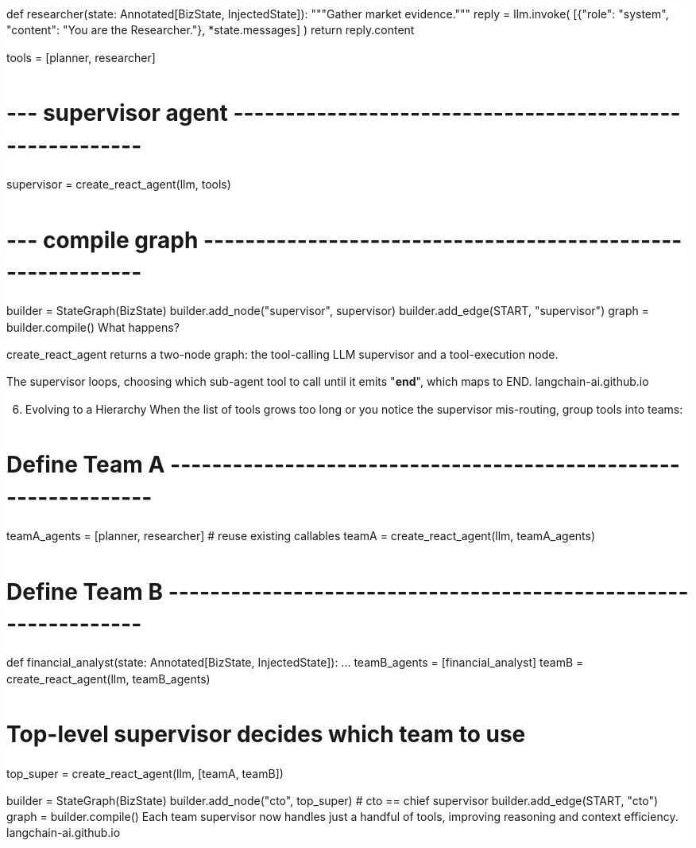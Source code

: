 def researcher(state: Annotated[BizState, InjectedState]):
    """Gather market evidence."""
    reply = llm.invoke(
        [{"role": "system", "content": "You are the Researcher."},
         *state.messages]
    )
    return reply.content

tools = [planner, researcher]

# --- supervisor agent --------------------------------------------------------
supervisor = create_react_agent(llm, tools)

# --- compile graph -----------------------------------------------------------
builder = StateGraph(BizState)
builder.add_node("supervisor", supervisor)
builder.add_edge(START, "supervisor")
graph = builder.compile()
What happens?

create_react_agent returns a two-node graph: the tool-calling LLM supervisor and a tool-execution node.

The supervisor loops, choosing which sub-agent tool to call until it emits "__end__", which maps to END. 
langchain-ai.github.io

6. Evolving to a Hierarchy
When the list of tools grows too long or you notice the supervisor mis-routing, group tools into teams:

# Define Team A ---------------------------------------------------------------
teamA_agents = [planner, researcher]      # reuse existing callables
teamA = create_react_agent(llm, teamA_agents)

# Define Team B ---------------------------------------------------------------
def financial_analyst(state: Annotated[BizState, InjectedState]): ...
teamB_agents = [financial_analyst]
teamB = create_react_agent(llm, teamB_agents)

# Top-level supervisor decides which team to use
top_super = create_react_agent(llm, [teamA, teamB])

builder = StateGraph(BizState)
builder.add_node("cto", top_super)        # cto == chief supervisor
builder.add_edge(START, "cto")
graph = builder.compile()
Each team supervisor now handles just a handful of tools, improving reasoning and context efficiency. 
langchain-ai.github.io
